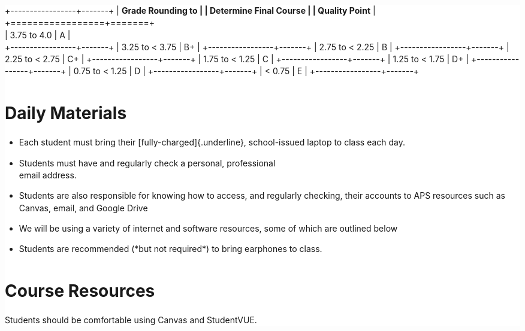 +-----------------+-------+
|  **Grade Rounding to    |
| Determine Final Course  |
| Quality Point**         |
+=================+=======+     
|  3.75 to 4.0    |  A    |    
+-----------------+-------+
| 3.25 to \< 3.75 |  B+   |
+-----------------+-------+
| 2.75 to \< 2.25 |  B    |
+-----------------+-------+
| 2.25 to \< 2.75 |  C+   |
+-----------------+-------+
| 1.75 to \< 1.25 |  C    |
+-----------------+-------+
| 1.25 to \< 1.75 |  D+   |
+-----------------+-------+
| 0.75 to \< 1.25 |   D   |
+-----------------+-------+
| \< 0.75         |   E   |
+-----------------+-------+

# Daily Materials 

-   Each student must bring their [fully-charged]{.underline},
    school-issued laptop to class each day.

-   Students must have and regularly check a personal, professional     
    email address.

-   Students are also responsible for knowing how to access, and
    regularly checking, their accounts to APS resources such as Canvas,
    email, and Google Drive

-   We will be using a variety of internet and software resources, some
    of which are outlined below

-   Students are recommended (\*but not required\*) to bring earphones
    to class.

# Course Resources

Students should be comfortable using Canvas and StudentVUE.
